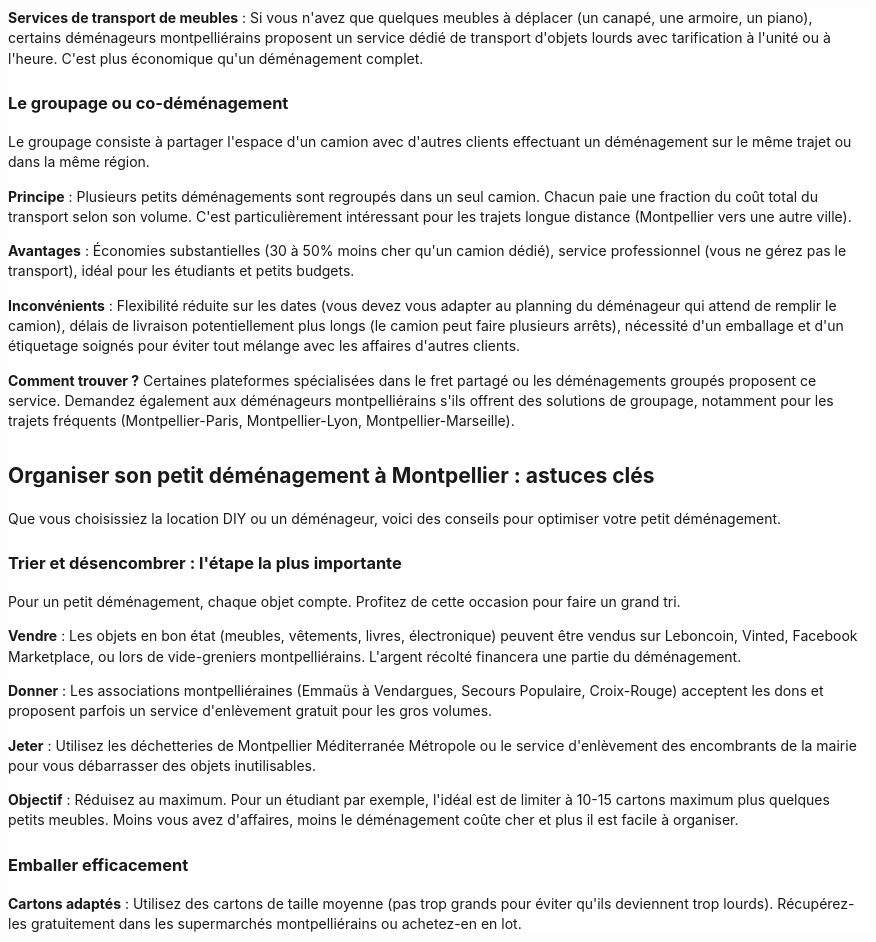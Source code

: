 **Services de transport de meubles** : Si vous n'avez que quelques meubles à déplacer (un canapé, une armoire, un piano), certains déménageurs montpelliérains proposent un service dédié de transport d'objets lourds avec tarification à l'unité ou à l'heure. C'est plus économique qu'un déménagement complet.

### Le groupage ou co-déménagement

Le groupage consiste à partager l'espace d'un camion avec d'autres clients effectuant un déménagement sur le même trajet ou dans la même région.

**Principe** : Plusieurs petits déménagements sont regroupés dans un seul camion. Chacun paie une fraction du coût total du transport selon son volume. C'est particulièrement intéressant pour les trajets longue distance (Montpellier vers une autre ville).

**Avantages** : Économies substantielles (30 à 50% moins cher qu'un camion dédié), service professionnel (vous ne gérez pas le transport), idéal pour les étudiants et petits budgets.

**Inconvénients** : Flexibilité réduite sur les dates (vous devez vous adapter au planning du déménageur qui attend de remplir le camion), délais de livraison potentiellement plus longs (le camion peut faire plusieurs arrêts), nécessité d'un emballage et d'un étiquetage soignés pour éviter tout mélange avec les affaires d'autres clients.

**Comment trouver ?** Certaines plateformes spécialisées dans le fret partagé ou les déménagements groupés proposent ce service. Demandez également aux déménageurs montpelliérains s'ils offrent des solutions de groupage, notamment pour les trajets fréquents (Montpellier-Paris, Montpellier-Lyon, Montpellier-Marseille).

## Organiser son petit déménagement à Montpellier : astuces clés

Que vous choisissiez la location DIY ou un déménageur, voici des conseils pour optimiser votre petit déménagement.

### Trier et désencombrer : l'étape la plus importante

Pour un petit déménagement, chaque objet compte. Profitez de cette occasion pour faire un grand tri.

**Vendre** : Les objets en bon état (meubles, vêtements, livres, électronique) peuvent être vendus sur Leboncoin, Vinted, Facebook Marketplace, ou lors de vide-greniers montpelliérains. L'argent récolté financera une partie du déménagement.

**Donner** : Les associations montpelliéraines (Emmaüs à Vendargues, Secours Populaire, Croix-Rouge) acceptent les dons et proposent parfois un service d'enlèvement gratuit pour les gros volumes.

**Jeter** : Utilisez les déchetteries de Montpellier Méditerranée Métropole ou le service d'enlèvement des encombrants de la mairie pour vous débarrasser des objets inutilisables.

**Objectif** : Réduisez au maximum. Pour un étudiant par exemple, l'idéal est de limiter à 10-15 cartons maximum plus quelques petits meubles. Moins vous avez d'affaires, moins le déménagement coûte cher et plus il est facile à organiser.

### Emballer efficacement

**Cartons adaptés** : Utilisez des cartons de taille moyenne (pas trop grands pour éviter qu'ils deviennent trop lourds). Récupérez-les gratuitement dans les supermarchés montpelliérains ou achetez-en en lot.
